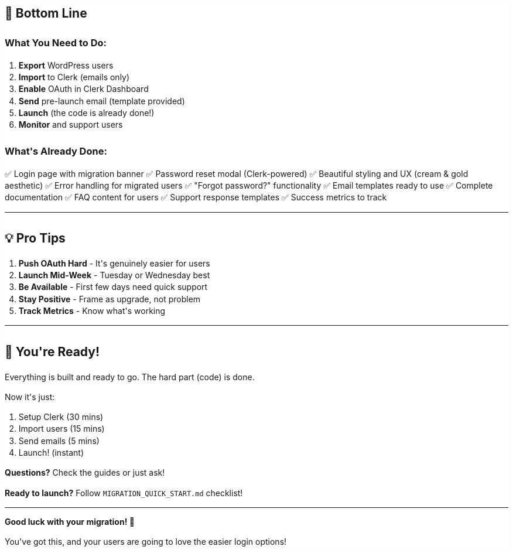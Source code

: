 
## 🎯 Bottom Line

### **What You Need to Do:**

1. **Export** WordPress users
2. **Import** to Clerk (emails only)
3. **Enable** OAuth in Clerk Dashboard
4. **Send** pre-launch email (template provided)
5. **Launch** (the code is already done!)
6. **Monitor** and support users

### **What's Already Done:**

✅ Login page with migration banner
✅ Password reset modal (Clerk-powered)
✅ Beautiful styling and UX (cream & gold aesthetic)
✅ Error handling for migrated users
✅ "Forgot password?" functionality
✅ Email templates ready to use
✅ Complete documentation
✅ FAQ content for users
✅ Support response templates
✅ Success metrics to track

---

## 💡 Pro Tips

1. **Push OAuth Hard** - It's genuinely easier for users
2. **Launch Mid-Week** - Tuesday or Wednesday best
3. **Be Available** - First few days need quick support
4. **Stay Positive** - Frame as upgrade, not problem
5. **Track Metrics** - Know what's working

---

## 🎉 You're Ready!

Everything is built and ready to go. The hard part (code) is done. 

Now it's just:
1. Setup Clerk (30 mins)
2. Import users (15 mins)
3. Send emails (5 mins)
4. Launch! (instant)

**Questions?** Check the guides or just ask!

**Ready to launch?** Follow `MIGRATION_QUICK_START.md` checklist!

---

**Good luck with your migration! 🚀**

You've got this, and your users are going to love the easier login options!

